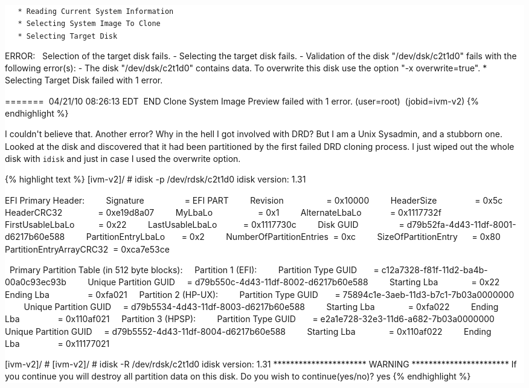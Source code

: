        * Reading Current System Information
       * Selecting System Image To Clone
       * Selecting Target Disk
ERROR:   Selection of the target disk fails.
         - Selecting the target disk fails.
         - Validation of the disk "/dev/dsk/c2t1d0" fails with the following error(s):
         - The disk "/dev/dsk/c2t1d0" contains data. To overwrite this disk use the option "-x overwrite=true".
       * Selecting Target Disk failed with 1 error.

=======  04/21/10 08:26:13 EDT  END Clone System Image Preview failed with 1 error. (user=root)  (jobid=ivm-v2)
{% endhighlight %}

I couldn't believe that. Another error? Why in the hell I got involved with DRD? But I am a Unix Sysadmin, and a stubborn one. Looked at the disk and discovered that it had been partitioned by the first failed DRD cloning process. I just wiped out the whole disk with `idisk` and just in case I used the overwrite option.

{% highlight text %}
[ivm-v2]/ # idisk -p /dev/rdsk/c2t1d0
idisk version: 1.31

EFI Primary Header:
        Signature                 = EFI PART
        Revision                  = 0x10000
        HeaderSize                = 0x5c
        HeaderCRC32               = 0xe19d8a07
        MyLbaLo                   = 0x1
        AlternateLbaLo            = 0x1117732f
        FirstUsableLbaLo          = 0x22
        LastUsableLbaLo           = 0x1117730c
        Disk GUID                 = d79b52fa-4d43-11df-8001-d6217b60e588
        PartitionEntryLbaLo       = 0x2
        NumberOfPartitionEntries  = 0xc
        SizeOfPartitionEntry      = 0x80
        PartitionEntryArrayCRC32  = 0xca7e53ce

  Primary Partition Table (in 512 byte blocks):
    Partition 1 (EFI):
        Partition Type GUID       = c12a7328-f81f-11d2-ba4b-00a0c93ec93b
        Unique Partition GUID     = d79b550c-4d43-11df-8002-d6217b60e588
        Starting Lba              = 0x22
        Ending Lba                = 0xfa021
    Partition 2 (HP-UX):
        Partition Type GUID       = 75894c1e-3aeb-11d3-b7c1-7b03a0000000
        Unique Partition GUID     = d79b5534-4d43-11df-8003-d6217b60e588
        Starting Lba              = 0xfa022
        Ending Lba                = 0x110af021
    Partition 3 (HPSP):
        Partition Type GUID       = e2a1e728-32e3-11d6-a682-7b03a0000000
        Unique Partition GUID     = d79b5552-4d43-11df-8004-d6217b60e588
        Starting Lba              = 0x110af022
        Ending Lba                = 0x11177021

[ivm-v2]/ #
[ivm-v2]/ # idisk -R /dev/rdsk/c2t1d0
idisk version: 1.31
********************** WARNING ***********************
If you continue you will destroy all partition data on this disk.
Do you wish to continue(yes/no)? yes
{% endhighlight %}
